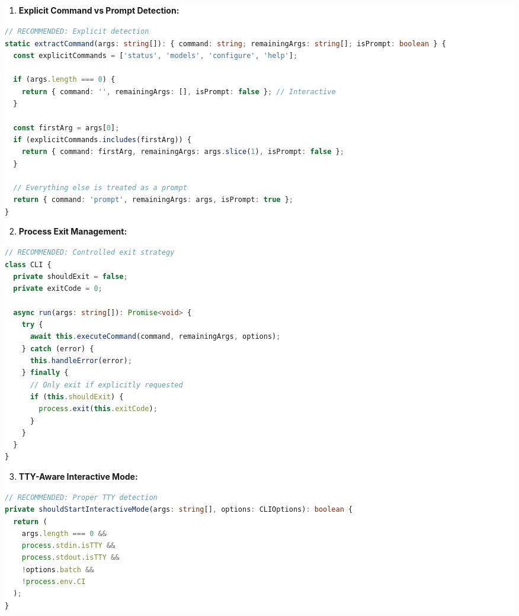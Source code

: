 1. **Explicit Command vs Prompt Detection:**
```typescript
// RECOMMENDED: Explicit detection
static extractCommand(args: string[]): { command: string; remainingArgs: string[]; isPrompt: boolean } {
  const explicitCommands = ['status', 'models', 'configure', 'help'];
  
  if (args.length === 0) {
    return { command: '', remainingArgs: [], isPrompt: false }; // Interactive
  }
  
  const firstArg = args[0];
  if (explicitCommands.includes(firstArg)) {
    return { command: firstArg, remainingArgs: args.slice(1), isPrompt: false };
  }
  
  // Everything else is treated as a prompt
  return { command: 'prompt', remainingArgs: args, isPrompt: true };
}
```

2. **Process Exit Management:**
```typescript
// RECOMMENDED: Controlled exit strategy
class CLI {
  private shouldExit = false;
  private exitCode = 0;
  
  async run(args: string[]): Promise<void> {
    try {
      await this.executeCommand(command, remainingArgs, options);
    } catch (error) {
      this.handleError(error);
    } finally {
      // Only exit if explicitly requested
      if (this.shouldExit) {
        process.exit(this.exitCode);
      }
    }
  }
}
```

3. **TTY-Aware Interactive Mode:**
```typescript
// RECOMMENDED: Proper TTY detection
private shouldStartInteractiveMode(args: string[], options: CLIOptions): boolean {
  return (
    args.length === 0 && 
    process.stdin.isTTY && 
    process.stdout.isTTY && 
    !options.batch &&
    !process.env.CI
  );
}
```
